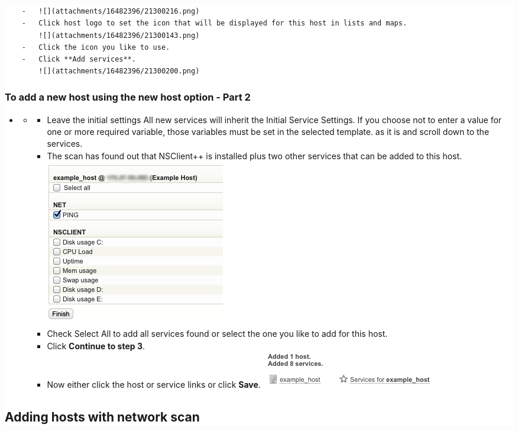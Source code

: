         -   ![](attachments/16482396/21300216.png)
        -   Click host logo to set the icon that will be displayed for this host in lists and maps.
            ![](attachments/16482396/21300143.png) 
        -   Click the icon you like to use.
        -   Click **Add services**.
            ![](attachments/16482396/21300200.png)

### To add a new host using the new host option - Part 2

-   -   -   Leave the initial settings All new services will inherit the Initial Service Settings. If you choose not to enter a value for one or more required variable, those variables must be set in the selected template.
             as it is and scroll down to the services.
        -   The scan has found out that NSClient++ is installed plus two other services that can be added to this host.
            ![](attachments/16482396/21300119.png) 
        -   Check Select All to add all services found or select the one you like to add for this host.
        -   Click **Continue to step 3**.
        -   Now either click the host or service links or click **Save**.
            ![](attachments/16482396/21300120.png)

## Adding hosts with network scan
